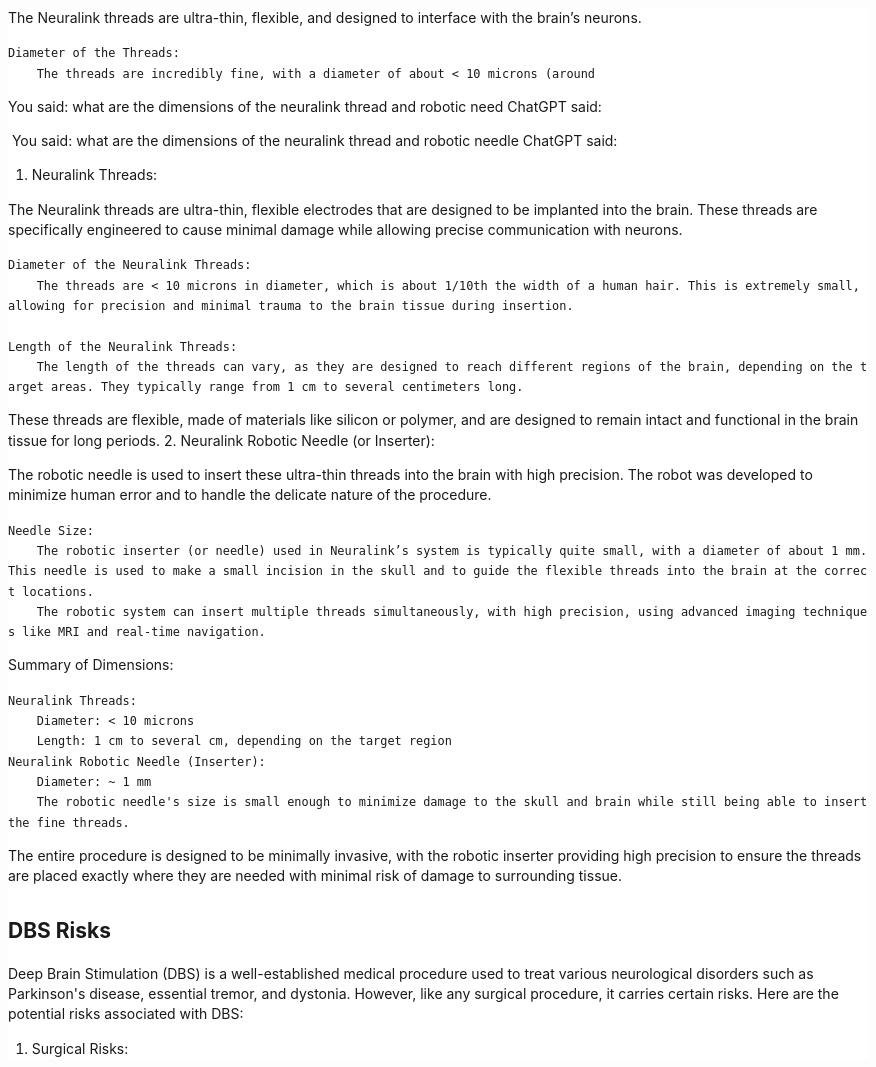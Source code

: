 The Neuralink threads are ultra-thin, flexible, and designed to interface with the brain’s neurons.

    Diameter of the Threads:
        The threads are incredibly fine, with a diameter of about < 10 microns (around

You said:
what are the dimensions of the neuralink thread and robotic need
ChatGPT said:

​
You said:
what are the dimensions of the neuralink thread and robotic needle
ChatGPT said:
1. Neuralink Threads:

The Neuralink threads are ultra-thin, flexible electrodes that are designed to be implanted into the brain. These threads are specifically engineered to cause minimal damage while allowing precise communication with neurons.

    Diameter of the Neuralink Threads:
        The threads are < 10 microns in diameter, which is about 1/10th the width of a human hair. This is extremely small, allowing for precision and minimal trauma to the brain tissue during insertion.

    Length of the Neuralink Threads:
        The length of the threads can vary, as they are designed to reach different regions of the brain, depending on the target areas. They typically range from 1 cm to several centimeters long.

These threads are flexible, made of materials like silicon or polymer, and are designed to remain intact and functional in the brain tissue for long periods.
2. Neuralink Robotic Needle (or Inserter):

The robotic needle is used to insert these ultra-thin threads into the brain with high precision. The robot was developed to minimize human error and to handle the delicate nature of the procedure.

    Needle Size:
        The robotic inserter (or needle) used in Neuralink’s system is typically quite small, with a diameter of about 1 mm. This needle is used to make a small incision in the skull and to guide the flexible threads into the brain at the correct locations.
        The robotic system can insert multiple threads simultaneously, with high precision, using advanced imaging techniques like MRI and real-time navigation.

Summary of Dimensions:

    Neuralink Threads:
        Diameter: < 10 microns
        Length: 1 cm to several cm, depending on the target region
    Neuralink Robotic Needle (Inserter):
        Diameter: ~ 1 mm
        The robotic needle's size is small enough to minimize damage to the skull and brain while still being able to insert the fine threads.

The entire procedure is designed to be minimally invasive, with the robotic inserter providing high precision to ensure the threads are placed exactly where they are needed with minimal risk of damage to surrounding tissue.

## DBS Risks
Deep Brain Stimulation (DBS) is a well-established medical procedure used to treat various neurological disorders such as Parkinson's disease, essential tremor, and dystonia. However, like any surgical procedure, it carries certain risks. Here are the potential risks associated with DBS:
1. Surgical Risks:
